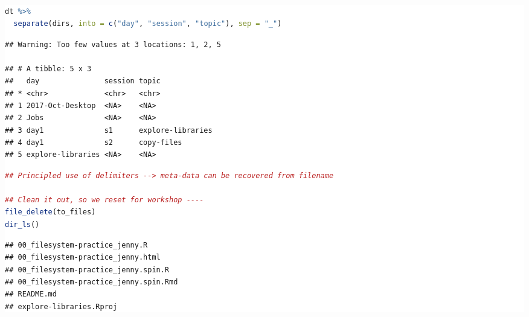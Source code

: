 ``` r
dt %>%
  separate(dirs, into = c("day", "session", "topic"), sep = "_")
```

    ## Warning: Too few values at 3 locations: 1, 2, 5

    ## # A tibble: 5 x 3
    ##   day               session topic            
    ## * <chr>             <chr>   <chr>            
    ## 1 2017-Oct-Desktop  <NA>    <NA>             
    ## 2 Jobs              <NA>    <NA>             
    ## 3 day1              s1      explore-libraries
    ## 4 day1              s2      copy-files       
    ## 5 explore-libraries <NA>    <NA>

``` r
## Principled use of delimiters --> meta-data can be recovered from filename

## Clean it out, so we reset for workshop ----
file_delete(to_files)
dir_ls()
```

    ## 00_filesystem-practice_jenny.R
    ## 00_filesystem-practice_jenny.html
    ## 00_filesystem-practice_jenny.spin.R
    ## 00_filesystem-practice_jenny.spin.Rmd
    ## README.md
    ## explore-libraries.Rproj
